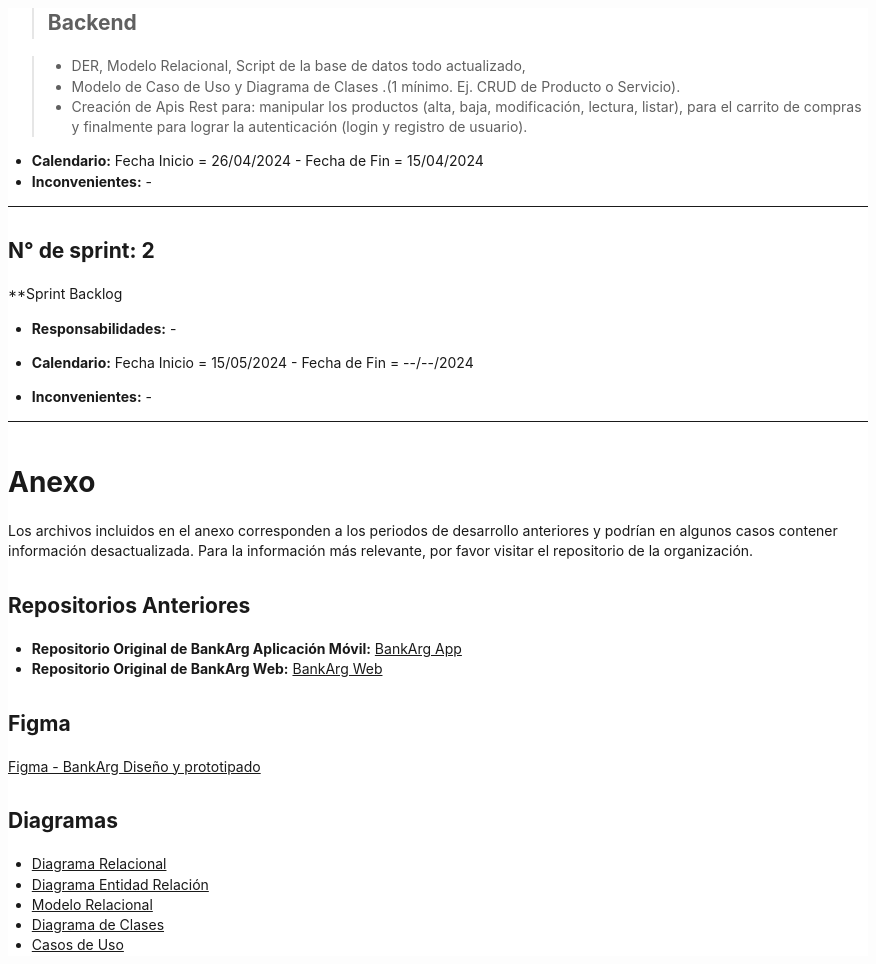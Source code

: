> ## Backend

> - DER, Modelo Relacional, Script de la base de datos todo actualizado, 
> - Modelo de Caso de Uso y Diagrama de Clases .(1 mínimo. Ej. CRUD de Producto o Servicio).
> - Creación de Apis Rest para: manipular los productos (alta, baja, modificación, lectura, listar), para el carrito de compras y finalmente para lograr la autenticación (login y registro de usuario).

- **Calendario:** Fecha Inicio = 26/04/2024 - Fecha de Fin = 15/04/2024
- **Inconvenientes:** -

***

## N° de sprint: 2
**Sprint Backlog
- **Responsabilidades:** -

- **Calendario:** Fecha Inicio = 15/05/2024 - Fecha de Fin = --/--/2024
- **Inconvenientes:** -

***

# Anexo

Los archivos incluidos en el anexo corresponden a los periodos de desarrollo anteriores y podrían en algunos casos contener información desactualizada. Para la información más relevante, por favor visitar el repositorio de la organización.

## Repositorios Anteriores

- **Repositorio Original de BankArg Aplicación Móvil:** [BankArg App](https://github.com/egiam/BankArg-APP)
- **Repositorio Original de BankArg Web:** [BankArg Web](https://github.com/egiam/BankArg-Web)

## Figma

[Figma - BankArg Diseño y prototipado](https://www.figma.com/file/AhjScpyVarUiVG0H8JI1IR/BankArg-Dise%C3%B1o-y-prototipado?type=design&node-id=0%3A1&mode=design&t=0lbUY3KUcLKTkotq-1)

## Diagramas

- [Diagrama Relacional](https://dbdiagram.io/d/BankArg-6503c0ec02bd1c4a5e9c89a1)
- [Diagrama Entidad Relación](https://github.com/egiam/BankArg-APP/blob/main/Documentacion/DER.drawio.png)
- [Modelo Relacional](https://github.com/egiam/BankArg-APP/blob/main/DataBase/Modelo%20Relacional%20(MySQLWorkbench).png)
- [Diagrama de Clases](https://github.com/egiam/BankArg-APP/blob/main/Documentacion/BankArg%20Diagrama%20de%20Clases.png)
- [Casos de Uso](https://github.com/egiam/BankArg-APP/blob/main/Documentacion/caso%20de%20uso%20.png)
